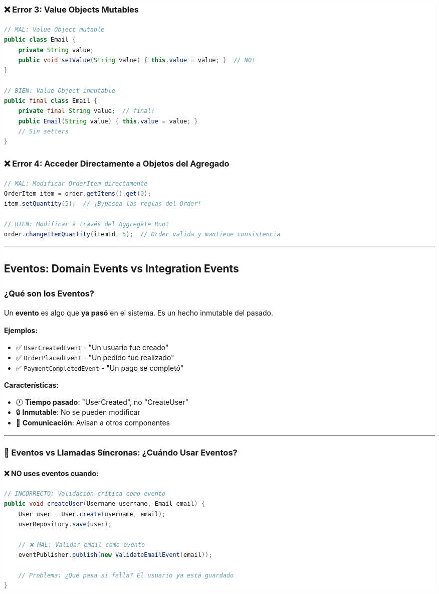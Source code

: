 ### ❌ Error 3: Value Objects Mutables

```java
// MAL: Value Object mutable
public class Email {
    private String value;
    public void setValue(String value) { this.value = value; }  // NO!
}

// BIEN: Value Object inmutable
public final class Email {
    private final String value;  // final!
    public Email(String value) { this.value = value; }
    // Sin setters
}
```

### ❌ Error 4: Acceder Directamente a Objetos del Agregado

```java
// MAL: Modificar OrderItem directamente
OrderItem item = order.getItems().get(0);
item.setQuantity(5);  // ¡Bypasea las reglas del Order!

// BIEN: Modificar a través del Aggregate Root
order.changeItemQuantity(itemId, 5);  // Order valida y mantiene consistencia
```

---

## Eventos: Domain Events vs Integration Events

### ¿Qué son los Eventos?

Un **evento** es algo que **ya pasó** en el sistema. Es un hecho inmutable del pasado.

**Ejemplos:**
- ✅ `UserCreatedEvent` - "Un usuario fue creado"
- ✅ `OrderPlacedEvent` - "Un pedido fue realizado"
- ✅ `PaymentCompletedEvent` - "Un pago se completó"

**Características:**
- 🕐 **Tiempo pasado**: "UserCreated", no "CreateUser"
- 🔒 **Inmutable**: No se pueden modificar
- 📢 **Comunicación**: Avisan a otros componentes

---

### 🎯 Eventos vs Llamadas Síncronas: ¿Cuándo Usar Eventos?

#### ❌ NO uses eventos cuando:

```java
// INCORRECTO: Validación crítica como evento
public void createUser(Username username, Email email) {
    User user = User.create(username, email);
    userRepository.save(user);

    // ❌ MAL: Validar email como evento
    eventPublisher.publish(new ValidateEmailEvent(email));

    // Problema: ¿Qué pasa si falla? El usuario ya está guardado
}
```
